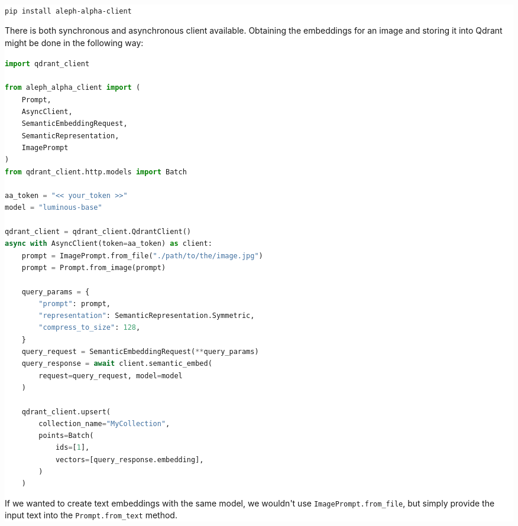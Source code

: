 ```bash
pip install aleph-alpha-client
```

There is both synchronous and asynchronous client available. Obtaining the embeddings for an image and storing it into Qdrant might 
be done in the following way:

```python
import qdrant_client

from aleph_alpha_client import (
    Prompt,
    AsyncClient,
    SemanticEmbeddingRequest,
    SemanticRepresentation,
    ImagePrompt
)
from qdrant_client.http.models import Batch

aa_token = "<< your_token >>"
model = "luminous-base"

qdrant_client = qdrant_client.QdrantClient()
async with AsyncClient(token=aa_token) as client:
    prompt = ImagePrompt.from_file("./path/to/the/image.jpg")
    prompt = Prompt.from_image(prompt)

    query_params = {
        "prompt": prompt,
        "representation": SemanticRepresentation.Symmetric,
        "compress_to_size": 128,
    }
    query_request = SemanticEmbeddingRequest(**query_params)
    query_response = await client.semantic_embed(
        request=query_request, model=model
    )
    
    qdrant_client.upsert(
        collection_name="MyCollection",
        points=Batch(
            ids=[1],
            vectors=[query_response.embedding],
        )
    )
```

If we wanted to create text embeddings with the same model, we wouldn't use `ImagePrompt.from_file`, but simply provide the input 
text into the `Prompt.from_text` method.
